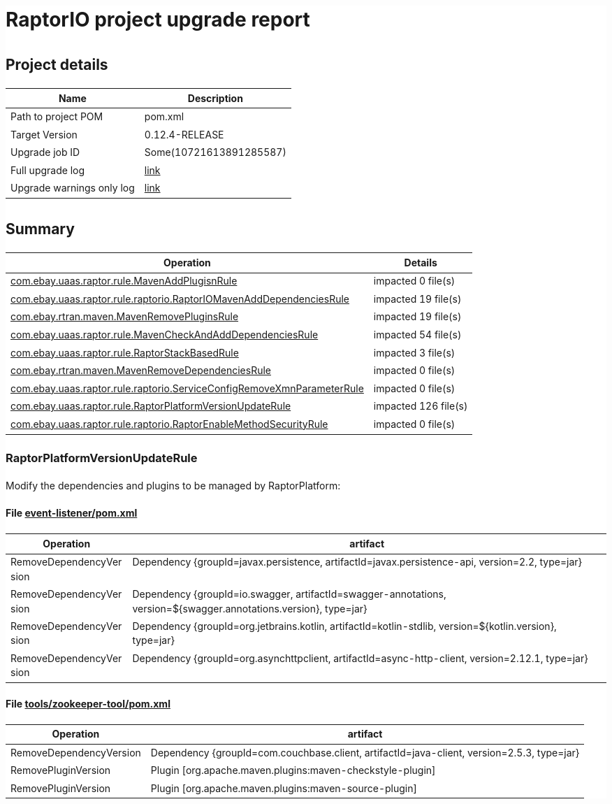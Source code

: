 
# RaptorIO project upgrade report
## Project details
Name | Description
---- | -----------
Path to project POM |	pom.xml
Target Version |	0.12.4-RELEASE
Upgrade job ID | Some(10721613891285587)
Full upgrade log | [link](raptor-upgrade-debug-10721613891285587.log)
Upgrade warnings only log | [link](raptor-upgrade-warn-10721613891285587.log)

     
## Summary

| Operation | Details |
| ---- | ----------- |
|[com.ebay.uaas.raptor.rule.MavenAddPlugisnRule](#MavenAddPlugisnRule) | impacted 0 file(s) |
|[com.ebay.uaas.raptor.rule.raptorio.RaptorIOMavenAddDependenciesRule](#RaptorIOMavenAddDependenciesRule) | impacted 19 file(s) |
|[com.ebay.rtran.maven.MavenRemovePluginsRule](#MavenRemovePluginsRule) | impacted 19 file(s) |
|[com.ebay.uaas.raptor.rule.MavenCheckAndAddDependenciesRule](#MavenCheckAndAddDependenciesRule) | impacted 54 file(s) |
|[com.ebay.uaas.raptor.rule.RaptorStackBasedRule](#RaptorStackBasedRule) | impacted 3 file(s) |
|[com.ebay.rtran.maven.MavenRemoveDependenciesRule](#MavenRemoveDependenciesRule) | impacted 0 file(s) |
|[com.ebay.uaas.raptor.rule.raptorio.ServiceConfigRemoveXmnParameterRule](#ServiceConfigRemoveXmnParameterRule) | impacted 0 file(s) |
|[com.ebay.uaas.raptor.rule.RaptorPlatformVersionUpdateRule](#RaptorPlatformVersionUpdateRule) | impacted 126 file(s) |
|[com.ebay.uaas.raptor.rule.raptorio.RaptorEnableMethodSecurityRule](#RaptorEnableMethodSecurityRule) | impacted 0 file(s) |

### RaptorPlatformVersionUpdateRule
Modify the dependencies and plugins to be managed by RaptorPlatform:
      
#### File [event-listener/pom.xml](event-listener/pom.xml)
|Operation|artifact|
|------|----|
|RemoveDependencyVersion|Dependency {groupId=javax.persistence, artifactId=javax.persistence-api, version=2.2, type=jar}|
|RemoveDependencyVersion|Dependency {groupId=io.swagger, artifactId=swagger-annotations, version=${swagger.annotations.version}, type=jar}|
|RemoveDependencyVersion|Dependency {groupId=org.jetbrains.kotlin, artifactId=kotlin-stdlib, version=${kotlin.version}, type=jar}|
|RemoveDependencyVersion|Dependency {groupId=org.asynchttpclient, artifactId=async-http-client, version=2.12.1, type=jar}|

#### File [tools/zookeeper-tool/pom.xml](tools/zookeeper-tool/pom.xml)
|Operation|artifact|
|------|----|
|RemoveDependencyVersion|Dependency {groupId=com.couchbase.client, artifactId=java-client, version=2.5.3, type=jar}|
|RemovePluginVersion|Plugin [org.apache.maven.plugins:maven-checkstyle-plugin]|
|RemovePluginVersion|Plugin [org.apache.maven.plugins:maven-source-plugin]|
